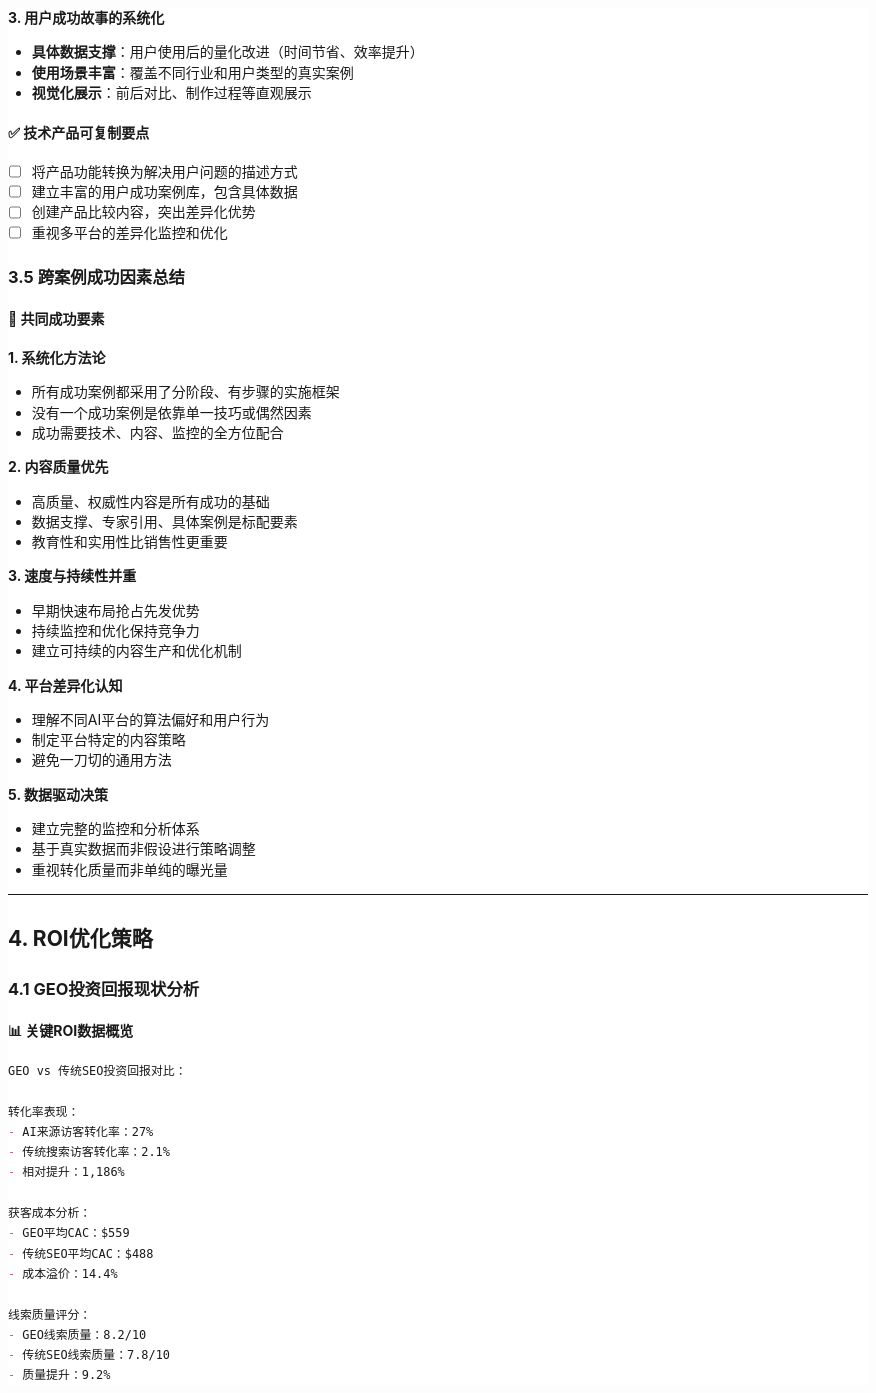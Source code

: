 **3. 用户成功故事的系统化**
- **具体数据支撑**：用户使用后的量化改进（时间节省、效率提升）
- **使用场景丰富**：覆盖不同行业和用户类型的真实案例
- **视觉化展示**：前后对比、制作过程等直观展示

#### ✅ 技术产品可复制要点
- [ ] 将产品功能转换为解决用户问题的描述方式
- [ ] 建立丰富的用户成功案例库，包含具体数据
- [ ] 创建产品比较内容，突出差异化优势
- [ ] 重视多平台的差异化监控和优化

### 3.5 跨案例成功因素总结

#### 🎯 共同成功要素

**1. 系统化方法论**
- 所有成功案例都采用了分阶段、有步骤的实施框架
- 没有一个成功案例是依靠单一技巧或偶然因素
- 成功需要技术、内容、监控的全方位配合

**2. 内容质量优先**
- 高质量、权威性内容是所有成功的基础
- 数据支撑、专家引用、具体案例是标配要素
- 教育性和实用性比销售性更重要

**3. 速度与持续性并重**
- 早期快速布局抢占先发优势
- 持续监控和优化保持竞争力
- 建立可持续的内容生产和优化机制

**4. 平台差异化认知**
- 理解不同AI平台的算法偏好和用户行为
- 制定平台特定的内容策略
- 避免一刀切的通用方法

**5. 数据驱动决策**
- 建立完整的监控和分析体系
- 基于真实数据而非假设进行策略调整
- 重视转化质量而非单纯的曝光量

---

## 4. ROI优化策略

### 4.1 GEO投资回报现状分析

#### 📊 关键ROI数据概览
```markdown
GEO vs 传统SEO投资回报对比：

转化率表现：
- AI来源访客转化率：27%
- 传统搜索访客转化率：2.1%
- 相对提升：1,186%

获客成本分析：
- GEO平均CAC：$559
- 传统SEO平均CAC：$488
- 成本溢价：14.4%

线索质量评分：
- GEO线索质量：8.2/10
- 传统SEO线索质量：7.8/10
- 质量提升：9.2%

```